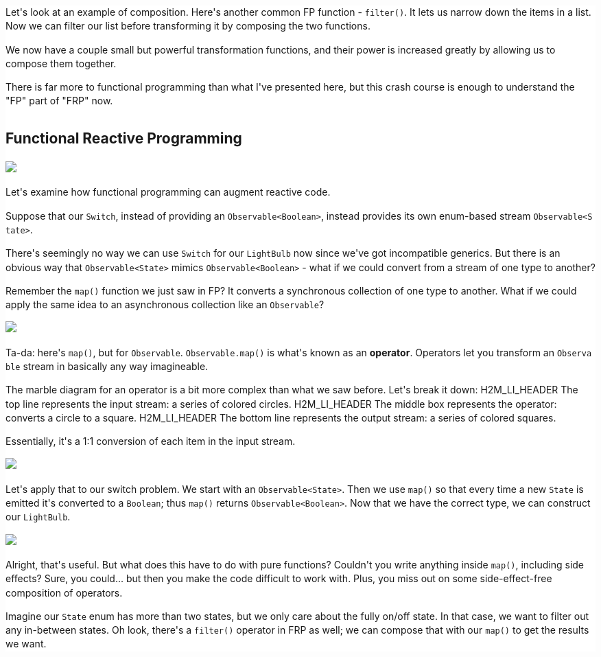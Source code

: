 Let's look at an example of composition. Here's another common FP function - `filter()`. It lets us narrow down the items in a list. Now we can filter our list before transforming it by composing the two functions.

We now have a couple small but powerful transformation functions, and their power is increased greatly by allowing us to compose them together.

There is far more to functional programming than what I've presented here, but this crash course is enough to understand the "FP" part of "FRP" now.

## Functional Reactive Programming

[![](http://blog.danlew.net/content/images/2017/07/slide32-thumb.png)](http://blog.danlew.net/content/images/2017/07/slide32.png)

Let's examine how functional programming can augment reactive code.

Suppose that our `Switch`, instead of providing an `Observable<Boolean>`, instead provides its own enum-based stream `Observable<State>`.

There's seemingly no way we can use `Switch` for our `LightBulb` now since we've got incompatible generics. But there is an obvious way that `Observable<State>` mimics `Observable<Boolean>` - what if we could convert from a stream of one type to another?

Remember the `map()` function we just saw in FP? It converts a synchronous collection of one type to another. What if we could apply the same idea to an asynchronous collection like an `Observable`?

[![](http://blog.danlew.net/content/images/2017/07/slide33-thumb.png)](http://blog.danlew.net/content/images/2017/07/slide33.png)

Ta-da: here's `map()`, but for `Observable`. `Observable.map()` is what's known as an **operator**. Operators let you transform an `Observable` stream in basically any way imagineable.

The marble diagram for an operator is a bit more complex than what we saw before. Let's break it down:
H2M_LI_HEADER The top line represents the input stream: a series of colored circles.
H2M_LI_HEADER The middle box represents the operator: converts a circle to a square.
H2M_LI_HEADER The bottom line represents the output stream: a series of colored squares.

Essentially, it's a 1:1 conversion of each item in the input stream.

[![](http://blog.danlew.net/content/images/2017/07/slide34-thumb.png)](http://blog.danlew.net/content/images/2017/07/slide34.png)

Let's apply that to our switch problem. We start with an `Observable<State>`. Then we use `map()` so that every time a new `State` is emitted it's converted to a `Boolean`; thus `map()` returns `Observable<Boolean>`. Now that we have the correct type, we can construct our `LightBulb`.

[![](http://blog.danlew.net/content/images/2017/07/slide-34.2-thumb.png)](http://blog.danlew.net/content/images/2017/07/slide-34.2.png)

Alright, that's useful. But what does this have to do with pure functions? Couldn't you write anything inside `map()`, including side effects? Sure, you could... but then you make the code difficult to work with. Plus, you miss out on some side-effect-free composition of operators.

Imagine our `State` enum has more than two states, but we only care about the fully on/off state. In that case, we want to filter out any in-between states. Oh look, there's a `filter()` operator in FRP as well; we can compose that with our `map()` to get the results we want.
